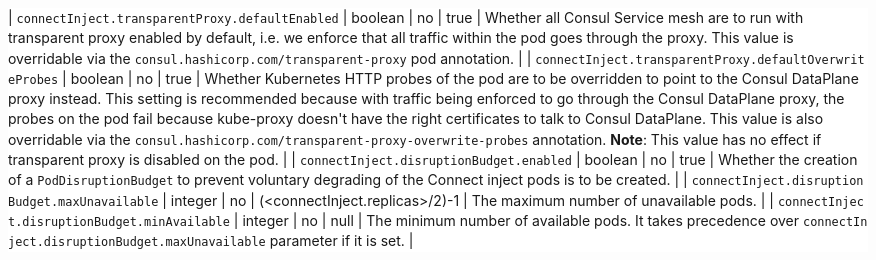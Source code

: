 | `connectInject.transparentProxy.defaultEnabled`         | boolean | no        | true                           | Whether all Consul Service mesh are to run with transparent proxy enabled by default, i.e. we enforce that all traffic within the pod goes through the proxy. This value is overridable via the `consul.hashicorp.com/transparent-proxy` pod annotation.                                                                                                                                                                                                                                                                                                                                                                                                                                                                                            |
| `connectInject.transparentProxy.defaultOverwriteProbes` | boolean | no        | true                           | Whether Kubernetes HTTP probes of the pod are to be overridden to point to the Consul DataPlane proxy instead. This setting is recommended because with traffic being enforced to go through the Consul DataPlane proxy, the probes on the pod fail because kube-proxy doesn't have the right certificates to talk to Consul DataPlane. This value is also overridable via the `consul.hashicorp.com/transparent-proxy-overwrite-probes` annotation. **Note**: This value has no effect if transparent proxy is disabled on the pod.                                                                                                                                                                                                                |
| `connectInject.disruptionBudget.enabled`                | boolean | no        | true                           | Whether the creation of a `PodDisruptionBudget` to prevent voluntary degrading of the Connect inject pods is to be created.                                                                                                                                                                                                                                                                                                                                                                                                                                                                                                                                                                                                                         |
| `connectInject.disruptionBudget.maxUnavailable`         | integer | no        | (<connectInject.replicas>/2)-1 | The maximum number of unavailable pods.                                                                                                                                                                                                                                                                                                                                                                                                                                                                                                                                                                                                                                                                                                             |
| `connectInject.disruptionBudget.minAvailable`           | integer | no        | null                           | The minimum number of available pods. It takes precedence over `connectInject.disruptionBudget.maxUnavailable` parameter if it is set.                                                                                                                                                                                                                                                                                                                                                                                                                                                                                                                                                                                                              |
